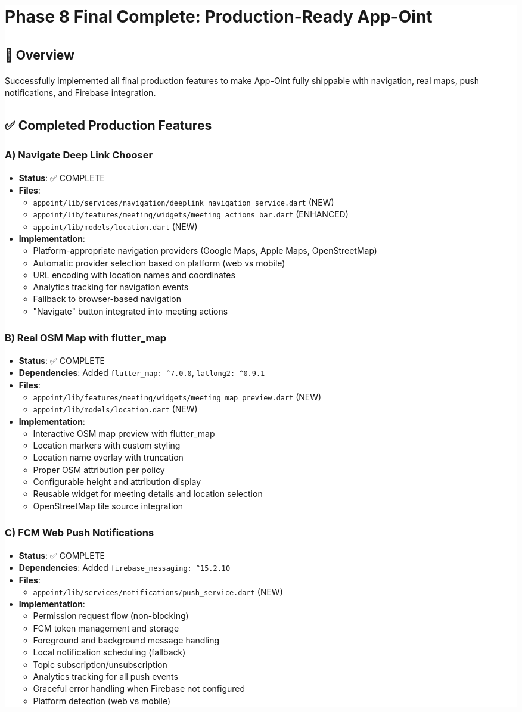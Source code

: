 # Phase 8 Final Complete: Production-Ready App-Oint

## 🚀 Overview

Successfully implemented all final production features to make App-Oint fully shippable with navigation, real maps, push notifications, and Firebase integration.

## ✅ Completed Production Features

### A) Navigate Deep Link Chooser
- **Status**: ✅ COMPLETE
- **Files**: 
  - `appoint/lib/services/navigation/deeplink_navigation_service.dart` (NEW)
  - `appoint/lib/features/meeting/widgets/meeting_actions_bar.dart` (ENHANCED)
  - `appoint/lib/models/location.dart` (NEW)
- **Implementation**:
  - Platform-appropriate navigation providers (Google Maps, Apple Maps, OpenStreetMap)
  - Automatic provider selection based on platform (web vs mobile)
  - URL encoding with location names and coordinates
  - Analytics tracking for navigation events
  - Fallback to browser-based navigation
  - "Navigate" button integrated into meeting actions

### B) Real OSM Map with flutter_map
- **Status**: ✅ COMPLETE
- **Dependencies**: Added `flutter_map: ^7.0.0`, `latlong2: ^0.9.1`
- **Files**:
  - `appoint/lib/features/meeting/widgets/meeting_map_preview.dart` (NEW)
  - `appoint/lib/models/location.dart` (NEW)
- **Implementation**:
  - Interactive OSM map preview with flutter_map
  - Location markers with custom styling
  - Location name overlay with truncation
  - Proper OSM attribution per policy
  - Configurable height and attribution display
  - Reusable widget for meeting details and location selection
  - OpenStreetMap tile source integration

### C) FCM Web Push Notifications
- **Status**: ✅ COMPLETE
- **Dependencies**: Added `firebase_messaging: ^15.2.10`
- **Files**:
  - `appoint/lib/services/notifications/push_service.dart` (NEW)
- **Implementation**:
  - Permission request flow (non-blocking)
  - FCM token management and storage
  - Foreground and background message handling
  - Local notification scheduling (fallback)
  - Topic subscription/unsubscription
  - Analytics tracking for all push events
  - Graceful error handling when Firebase not configured
  - Platform detection (web vs mobile)
